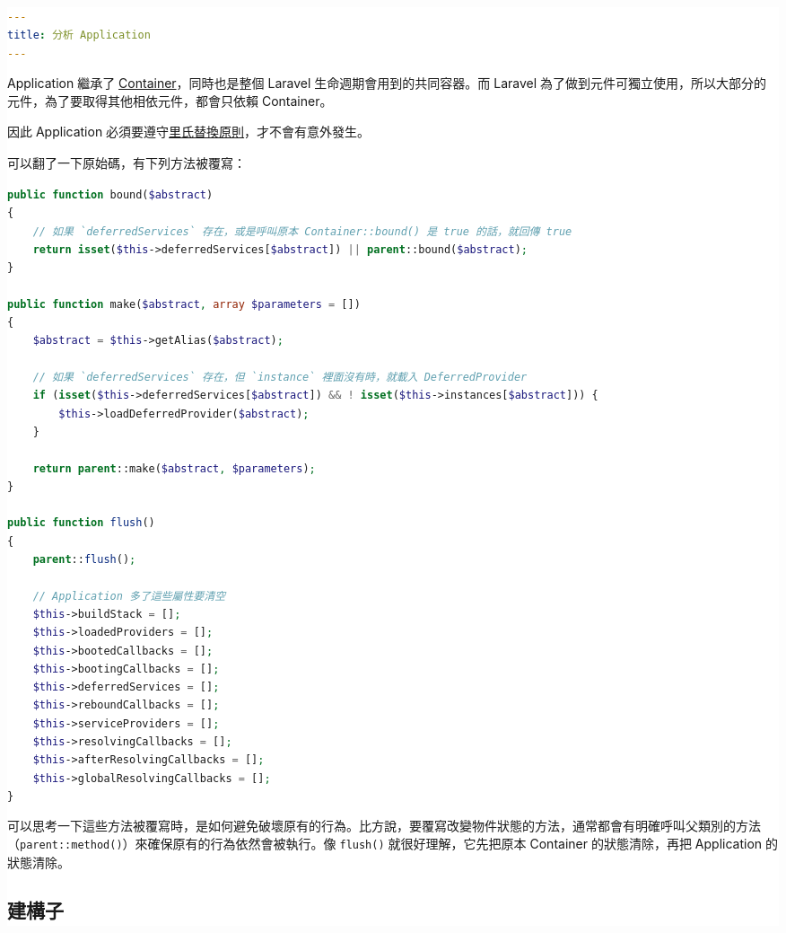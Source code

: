 ```yaml
---
title: 分析 Application
---
```


Application 繼承了 [Container][Day03]，同時也是整個 Laravel 生命週期會用到的共同容器。而 Laravel 為了做到元件可獨立使用，所以大部分的元件，為了要取得其他相依元件，都會只依賴 Container。

因此 Application 必須要遵守[里氏替換原則][Refactoring Day09]，才不會有意外發生。

可以翻了一下原始碼，有下列方法被覆寫：

```php
public function bound($abstract)
{
    // 如果 `deferredServices` 存在，或是呼叫原本 Container::bound() 是 true 的話，就回傳 true
    return isset($this->deferredServices[$abstract]) || parent::bound($abstract);
}

public function make($abstract, array $parameters = [])
{
    $abstract = $this->getAlias($abstract);

    // 如果 `deferredServices` 存在，但 `instance` 裡面沒有時，就載入 DeferredProvider
    if (isset($this->deferredServices[$abstract]) && ! isset($this->instances[$abstract])) {
        $this->loadDeferredProvider($abstract);
    }

    return parent::make($abstract, $parameters);
}

public function flush()
{
    parent::flush();

    // Application 多了這些屬性要清空
    $this->buildStack = [];
    $this->loadedProviders = [];
    $this->bootedCallbacks = [];
    $this->bootingCallbacks = [];
    $this->deferredServices = [];
    $this->reboundCallbacks = [];
    $this->serviceProviders = [];
    $this->resolvingCallbacks = [];
    $this->afterResolvingCallbacks = [];
    $this->globalResolvingCallbacks = [];
}
```

可以思考一下這些方法被覆寫時，是如何避免破壞原有的行為。比方說，要覆寫改變物件狀態的方法，通常都會有明確呼叫父類別的方法（`parent::method()`）來確保原有的行為依然會被執行。像 `flush()` 就很好理解，它先把原本 Container 的狀態清除，再把 Application 的狀態清除。

## 建構子


[Package Discovery]: https://laravel.com/docs/5.5/releases#laravel-5.5
[Application]: https://github.com/laravel/framework/blob/v5.7.6/src/Illuminate/Foundation/Application.php
[Refactoring Day09]: /src/ironman-refactoring-30-days/day09.md
[Day02]: day02.md
[Day03]: day03.md
